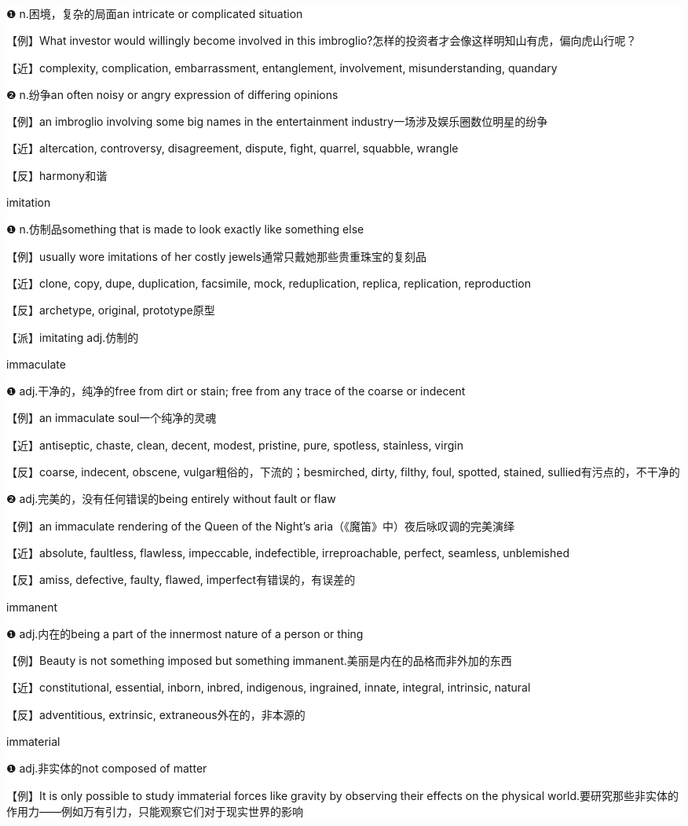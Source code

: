 ❶ n.困境，复杂的局面an intricate or complicated situation

【例】What investor would willingly become involved in this imbroglio?怎样的投资者才会像这样明知山有虎，偏向虎山行呢？

【近】complexity, complication, embarrassment, entanglement, involvement, misunderstanding, quandary

❷ n.纷争an often noisy or angry expression of differing opinions

【例】an imbroglio involving some big names in the entertainment industry一场涉及娱乐圈数位明星的纷争

【近】altercation, controversy, disagreement, dispute, fight, quarrel, squabble, wrangle

【反】harmony和谐

imitation

❶ n.仿制品something that is made to look exactly like something else

【例】usually wore imitations of her costly jewels通常只戴她那些贵重珠宝的复刻品

【近】clone, copy, dupe, duplication, facsimile, mock, reduplication, replica, replication, reproduction

【反】archetype, original, prototype原型

【派】imitating adj.仿制的

immaculate

❶ adj.干净的，纯净的free from dirt or stain; free from any trace of the coarse or indecent

【例】an immaculate soul一个纯净的灵魂

【近】antiseptic, chaste, clean, decent, modest, pristine, pure, spotless, stainless, virgin

【反】coarse, indecent, obscene, vulgar粗俗的，下流的；besmirched, dirty, filthy, foul, spotted, stained, sullied有污点的，不干净的

❷ adj.完美的，没有任何错误的being entirely without fault or flaw

【例】an immaculate rendering of the Queen of the Night’s aria（《魔笛》中）夜后咏叹调的完美演绎

【近】absolute, faultless, flawless, impeccable, indefectible, irreproachable, perfect, seamless, unblemished

【反】amiss, defective, faulty, flawed, imperfect有错误的，有误差的

immanent

❶ adj.内在的being a part of the innermost nature of a person or thing

【例】Beauty is not something imposed but something immanent.美丽是内在的品格而非外加的东西

【近】constitutional, essential, inborn, inbred, indigenous, ingrained, innate, integral, intrinsic, natural

【反】adventitious, extrinsic, extraneous外在的，非本源的

immaterial

❶ adj.非实体的not composed of matter

【例】It is only possible to study immaterial forces like gravity by observing their effects on the physical world.要研究那些非实体的作用力——例如万有引力，只能观察它们对于现实世界的影响
